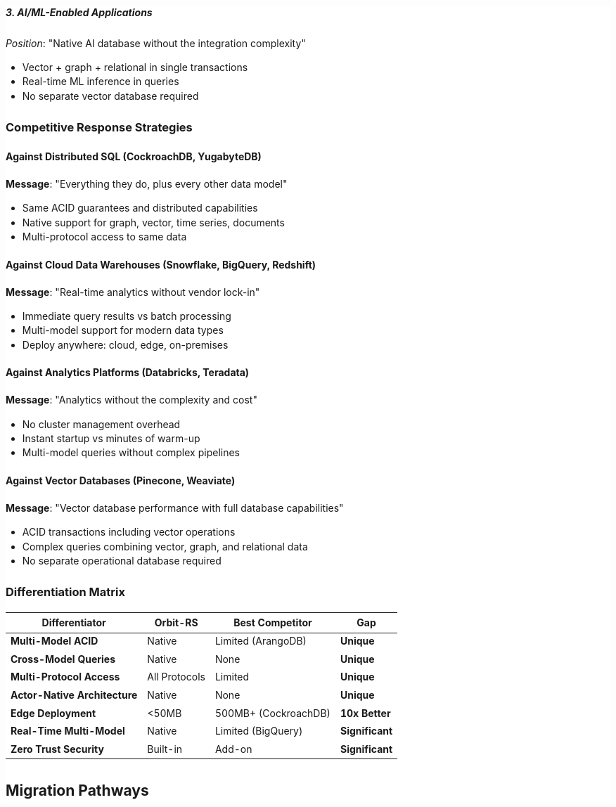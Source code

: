 ##### 3. **AI/ML-Enabled Applications**  
*Position*: "Native AI database without the integration complexity"
- Vector + graph + relational in single transactions
- Real-time ML inference in queries
- No separate vector database required

### Competitive Response Strategies

#### Against Distributed SQL (CockroachDB, YugabyteDB)
**Message**: "Everything they do, plus every other data model"
- Same ACID guarantees and distributed capabilities
- Native support for graph, vector, time series, documents
- Multi-protocol access to same data

#### Against Cloud Data Warehouses (Snowflake, BigQuery, Redshift)
**Message**: "Real-time analytics without vendor lock-in"
- Immediate query results vs batch processing
- Multi-model support for modern data types
- Deploy anywhere: cloud, edge, on-premises

#### Against Analytics Platforms (Databricks, Teradata)
**Message**: "Analytics without the complexity and cost"
- No cluster management overhead
- Instant startup vs minutes of warm-up
- Multi-model queries without complex pipelines

#### Against Vector Databases (Pinecone, Weaviate)
**Message**: "Vector database performance with full database capabilities"
- ACID transactions including vector operations
- Complex queries combining vector, graph, and relational data
- No separate operational database required

### Differentiation Matrix

| Differentiator | Orbit-RS | Best Competitor | Gap |
|----------------|----------|-----------------|-----|
| **Multi-Model ACID** | Native | Limited (ArangoDB) | **Unique** |
| **Cross-Model Queries** | Native | None | **Unique** |
| **Multi-Protocol Access** | All Protocols | Limited | **Unique** |
| **Actor-Native Architecture** | Native | None | **Unique** |
| **Edge Deployment** | <50MB | 500MB+ (CockroachDB) | **10x Better** |
| **Real-Time Multi-Model** | Native | Limited (BigQuery) | **Significant** |
| **Zero Trust Security** | Built-in | Add-on | **Significant** |

## Migration Pathways
